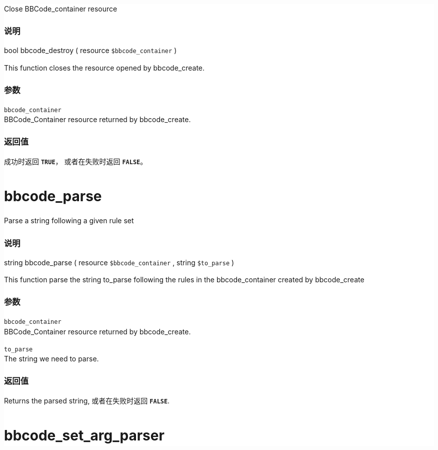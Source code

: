 Close BBCode\_container resource

### 说明

<span class="type">bool</span> <span
class="methodname">bbcode\_destroy</span> ( <span
class="methodparam"><span class="type">resource</span>
`$bbcode_container`</span> )

This function closes the resource opened by <span
class="function">bbcode\_create</span>.

### 参数

`bbcode_container`  
BBCode\_Container resource returned by <span
class="function">bbcode\_create</span>.

### 返回值

成功时返回 **`TRUE`**， 或者在失败时返回 **`FALSE`**。

bbcode\_parse
=============

Parse a string following a given rule set

### 说明

<span class="type">string</span> <span
class="methodname">bbcode\_parse</span> ( <span
class="methodparam"><span class="type">resource</span>
`$bbcode_container`</span> , <span class="methodparam"><span
class="type">string</span> `$to_parse`</span> )

This function parse the string to\_parse following the rules in the
bbcode\_container created by <span
class="function">bbcode\_create</span>

### 参数

`bbcode_container`  
BBCode\_Container resource returned by <span
class="function">bbcode\_create</span>.

`to_parse`  
The string we need to parse.

### 返回值

Returns the parsed string, 或者在失败时返回 **`FALSE`**.

bbcode\_set\_arg\_parser
========================
